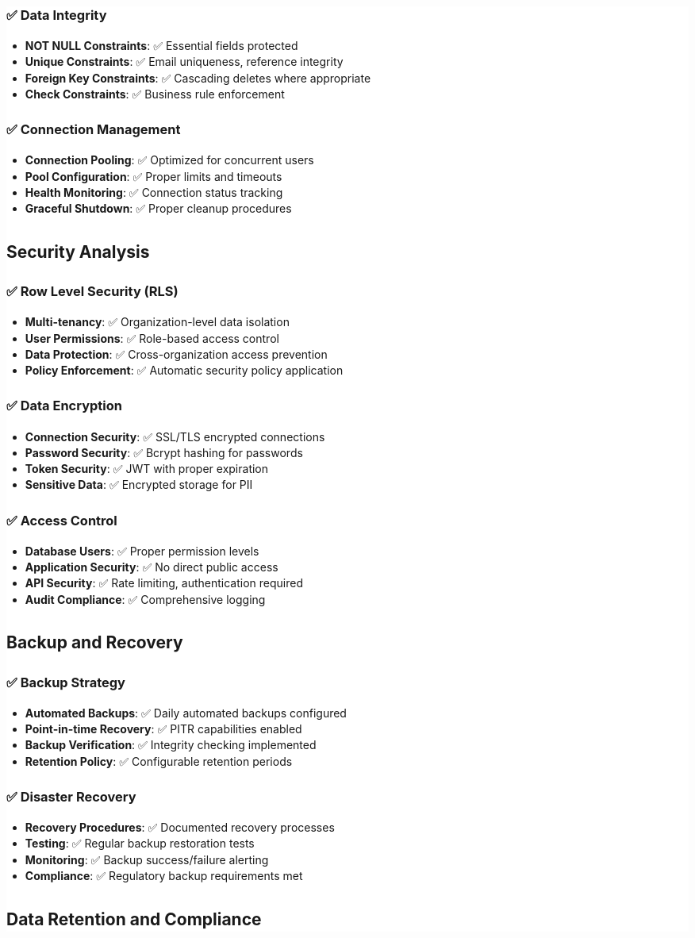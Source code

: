 ### ✅ Data Integrity
- **NOT NULL Constraints**: ✅ Essential fields protected
- **Unique Constraints**: ✅ Email uniqueness, reference integrity
- **Foreign Key Constraints**: ✅ Cascading deletes where appropriate
- **Check Constraints**: ✅ Business rule enforcement

### ✅ Connection Management
- **Connection Pooling**: ✅ Optimized for concurrent users
- **Pool Configuration**: ✅ Proper limits and timeouts
- **Health Monitoring**: ✅ Connection status tracking
- **Graceful Shutdown**: ✅ Proper cleanup procedures

## Security Analysis

### ✅ Row Level Security (RLS)
- **Multi-tenancy**: ✅ Organization-level data isolation
- **User Permissions**: ✅ Role-based access control
- **Data Protection**: ✅ Cross-organization access prevention
- **Policy Enforcement**: ✅ Automatic security policy application

### ✅ Data Encryption
- **Connection Security**: ✅ SSL/TLS encrypted connections
- **Password Security**: ✅ Bcrypt hashing for passwords
- **Token Security**: ✅ JWT with proper expiration
- **Sensitive Data**: ✅ Encrypted storage for PII

### ✅ Access Control
- **Database Users**: ✅ Proper permission levels
- **Application Security**: ✅ No direct public access
- **API Security**: ✅ Rate limiting, authentication required
- **Audit Compliance**: ✅ Comprehensive logging

## Backup and Recovery

### ✅ Backup Strategy
- **Automated Backups**: ✅ Daily automated backups configured
- **Point-in-time Recovery**: ✅ PITR capabilities enabled
- **Backup Verification**: ✅ Integrity checking implemented
- **Retention Policy**: ✅ Configurable retention periods

### ✅ Disaster Recovery
- **Recovery Procedures**: ✅ Documented recovery processes
- **Testing**: ✅ Regular backup restoration tests
- **Monitoring**: ✅ Backup success/failure alerting
- **Compliance**: ✅ Regulatory backup requirements met

## Data Retention and Compliance
